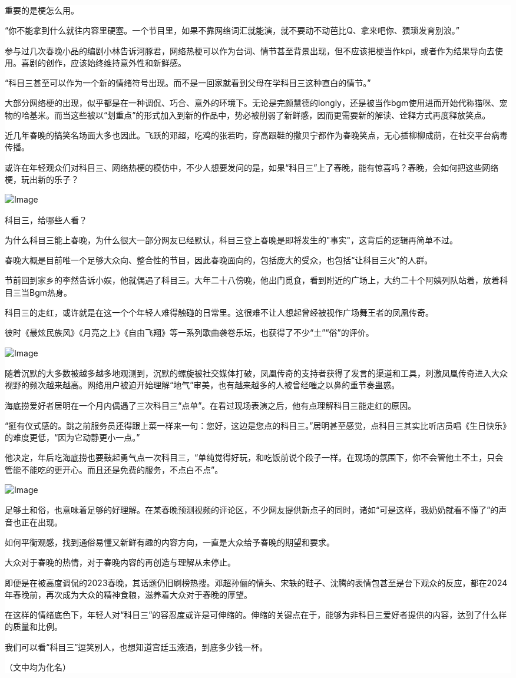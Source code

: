 重要的是梗怎么用。

“你不能拿到什么就往内容里硬塞。一个节目里，如果不靠网络词汇就能演，就不要动不动芭比Q、拿来吧你、猥琐发育别浪。”

参与过几次春晚小品的编剧小林告诉河豚君，网络热梗可以作为台词、情节甚至背景出现，但不应该把梗当作kpi，或者作为结果导向去使用。喜剧的创作，应该始终维持意外性和新鲜感。

“科目三甚至可以作为一个新的情绪符号出现。而不是一回家就看到父母在学科目三这种直白的情节。”

大部分网络梗的出现，似乎都是在一种调侃、巧合、意外的环境下。无论是完颜慧德的longly，还是被当作bgm使用进而开始代称猫咪、宠物的哈基米。而当这些被以“划重点”的形式加入到新的作品中，势必被削弱了新鲜感，因而更需要新的解读、诠释方式再度释放笑点。

近几年春晚的搞笑名场面大多也因此。飞跃的邓超，吃鸡的张若昀，穿高跟鞋的撒贝宁都作为春晚笑点，无心插柳柳成荫，在社交平台病毒传播。

或许在年轻观众们对科目三、网络热梗的模仿中，不少人想要发问的是，如果“科目三”上了春晚，能有惊喜吗？春晚，会如何把这些网络梗，玩出新的乐子？

![Image](https://mmbiz.qpic.cn/mmbiz_png/jNZszpkibXx8r0eeusveAtyj98pKeBEz7gMbSIRF8ujdpJibC3CLgiaEEY6kJq4YuKUC4cv1ZG4kjEVEHhs35Zn3Q/640?wx_fmt=png&wxfrom=5&wx_lazy=1&wx_co=1)

科目三，给哪些人看？

为什么科目三能上春晚，为什么很大一部分网友已经默认，科目三登上春晚是即将发生的"事实"，这背后的逻辑再简单不过。

春晚大概是目前唯一个足够大众向、整合性的节目，因此春晚面向的，包括庞大的受众，也包括“让科目三火”的人群。

节前回到家乡的李然告诉小娱，他就偶遇了科目三。大年二十八傍晚，他出门觅食，看到附近的广场上，大约二十个阿姨列队站着，放着科目三当Bgm热身。

科目三的走红，或许就是在这一个个年轻人难得触碰的日常里。这很难不让人想起曾经被视作广场舞王者的凤凰传奇。

彼时《最炫民族风》《月亮之上》《自由飞翔》等一系列歌曲袭卷乐坛，也获得了不少“土”“俗”的评价。

![Image](https://mmbiz.qpic.cn/sz_mmbiz_jpg/Thf7MtZSy5KdEvaSOB902AWT7wkGCgX6rIFFkazSs9PHTicadIibqVYrB2ju1nPlBwqbPvSlSEIrSER2ABEnVo3Q/640?wx_fmt=jpeg&from=appmsg&wxfrom=5&wx_lazy=1&wx_co=1)

随着沉默的大多数被越多越多地观测到，沉默的螺旋被社交媒体打破，凤凰传奇的支持者获得了发言的渠道和工具，刺激凤凰传奇进入大众视野的频次越来越高。网络用户被迫开始理解“地气”审美，也有越来越多的人被曾经嗤之以鼻的重节奏蛊惑。

海底捞爱好者居明在一个月内偶遇了三次科目三“点单”。在看过现场表演之后，他有点理解科目三能走红的原因。

“挺有仪式感的。跳之前服务员还得跟上菜一样来一句：您好，这边是您点的科目三。”居明甚至感觉，点科目三其实比听店员唱《生日快乐》的难度更低，“因为它动静更小一点。”

他决定，年后吃海底捞也要鼓起勇气点一次科目三，“单纯觉得好玩，和吃饭前说个段子一样。在现场的氛围下，你不会管他土不土，只会管能不能吃的更开心。而且还是免费的服务，不点白不点”。

![Image](https://mmbiz.qpic.cn/sz_mmbiz_jpg/Thf7MtZSy5KdEvaSOB902AWT7wkGCgX6tIVzqmT7u83q80XHcBTmzk0gHyaVKJajgTmheNl9ROibA2AhLGHP11A/640?wx_fmt=jpeg&from=appmsg&wxfrom=5&wx_lazy=1&wx_co=1)

足够土和俗，也意味着足够的好理解。在某春晚预测视频的评论区，不少网友提供新点子的同时，诸如“可是这样，我奶奶就看不懂了”的声音也正在出现。

如何平衡观感，找到通俗易懂又新鲜有趣的内容方向，一直是大众给予春晚的期望和要求。

大众对于春晚的热情，对于春晚内容的再创造与理解从未停止。

即便是在被高度调侃的2023春晚，其话题仍旧刷榜热搜。邓超孙俪的情头、宋轶的鞋子、沈腾的表情包甚至是台下观众的反应，都在2024年春晚前，再次成为大众的精神食粮，滋养着大众对于春晚的厚望。

在这样的情绪底色下，年轻人对“科目三”的容忍度或许是可伸缩的。伸缩的关键点在于，能够为非科目三爱好者提供的内容，达到了什么样的质量和比例。

我们可以看“科目三”逗笑别人，也想知道宫廷玉液酒，到底多少钱一杯。

（文中均为化名）


